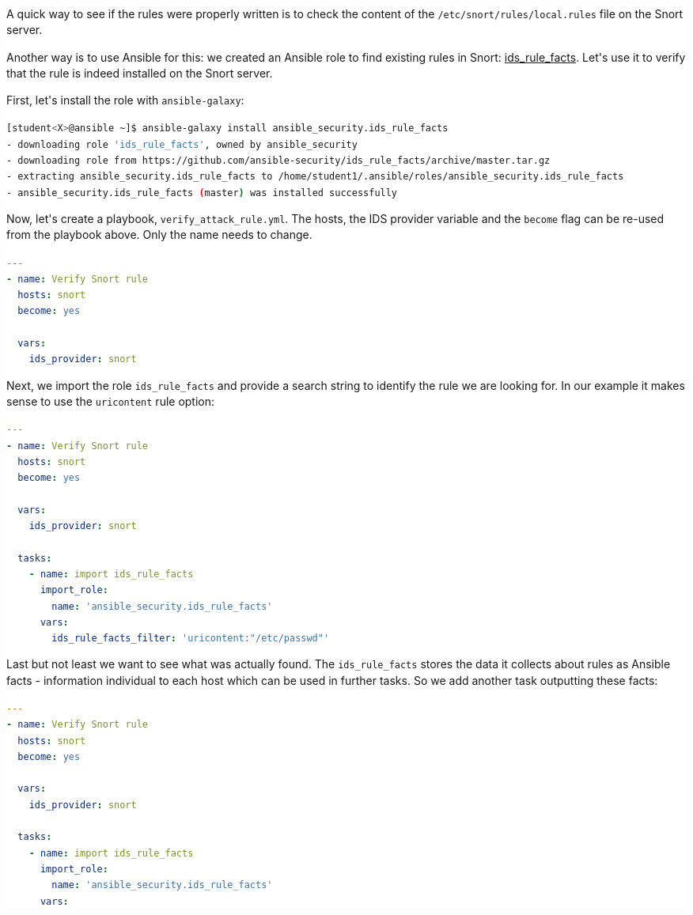A quick way to see if the rules were properly written is to check the content of the `/etc/snort/rules/local.rules` file on the Snort server.

Another way is to use Ansible for this: we created an Ansible role to find existing rules in Snort: [ids_rule_facts](https://github.com/ansible-security/ids_rule_facts). Let's use it to verify that the rule is indeed installed on the Snort server.

First, let's install the role with `ansible-galaxy`:

```bash
[student<X>@ansible ~]$ ansible-galaxy install ansible_security.ids_rule_facts
- downloading role 'ids_rule_facts', owned by ansible_security
- downloading role from https://github.com/ansible-security/ids_rule_facts/archive/master.tar.gz
- extracting ansible_security.ids_rule_facts to /home/student1/.ansible/roles/ansible_security.ids_rule_facts
- ansible_security.ids_rule_facts (master) was installed successfully
```

Now, let's create a playbook, `verify_attack_rule.yml`. The hosts, the IDS provider variable and the `become` flag can be re-used from the playbook above. Only the name needs to change.

```yaml
---
- name: Verify Snort rule
  hosts: snort
  become: yes

  vars:
    ids_provider: snort
```

Next, we import the role `ids_rule_facts` and provide a search string to identify the rule we are looking for. In our example it makes sense to use the `uricontent` rule option:

```yaml
---
- name: Verify Snort rule
  hosts: snort
  become: yes

  vars:
    ids_provider: snort

  tasks:
    - name: import ids_rule_facts
      import_role:
        name: 'ansible_security.ids_rule_facts'
      vars:
        ids_rule_facts_filter: 'uricontent:"/etc/passwd"'
```

Last but not least we want to see what was actually found. The `ids_rule_facts` stores the data it collects about rules as Ansible facts - information individual to each host which can be used in further tasks. So we add another task outputting these facts:

```yaml
---
- name: Verify Snort rule
  hosts: snort
  become: yes

  vars:
    ids_provider: snort

  tasks:
    - name: import ids_rule_facts
      import_role:
        name: 'ansible_security.ids_rule_facts'
      vars:
```